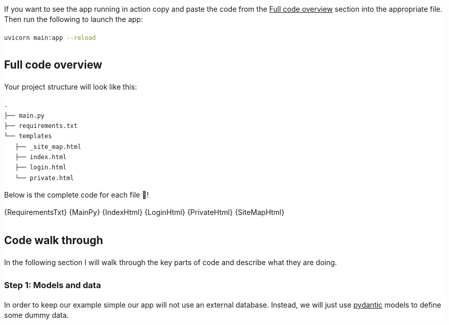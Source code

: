 If you want to see the app running in action copy and paste the code from the [Full code overview](#full-code-overview) section into the appropriate file. Then run the following to launch the app:

```bash
uvicorn main:app --reload
```

## Full code overview

Your project structure will look like this:

```
.
├── main.py
├── requirements.txt
└── templates
   ├── _site_map.html
   ├── index.html
   ├── login.html
   └── private.html
```

Below is the complete code for each file 🎉!

<Tabs>
    <TabItem value="requirements" label="requirements.txt">
        <CodeBlock title="requirements.txt">{RequirementsTxt}</CodeBlock>
    </TabItem>
    <TabItem value="main" label="main.py">
        <CodeBlock language="python" title="main.py">{MainPy}</CodeBlock>
    </TabItem>
    <TabItem value="index" label="index.html">
        <CodeBlock language="html" title="templates/index.html">{IndexHtml}</CodeBlock>
    </TabItem>
    <TabItem value="login" label="login.html">
        <CodeBlock language="html" title="templates/login.html">{LoginHtml}</CodeBlock>
    </TabItem>
    <TabItem value="private" label="private.html">
        <CodeBlock language="html" title="templates/private.html">{PrivateHtml}</CodeBlock>
    </TabItem>
    <TabItem value="sitemap" label="_site_map.html">
        <CodeBlock language="html" title="templates/_site_map.html">{SiteMapHtml}</CodeBlock>
    </TabItem>
</Tabs>

## Code walk through

In the following section I will walk through the key parts of code and describe what they are doing.

### Step 1: Models and data

In order to keep our example simple our app will not use an external database. Instead, we will just use [pydantic](https://pydantic-docs.helpmanual.io) models to define some dummy data.
